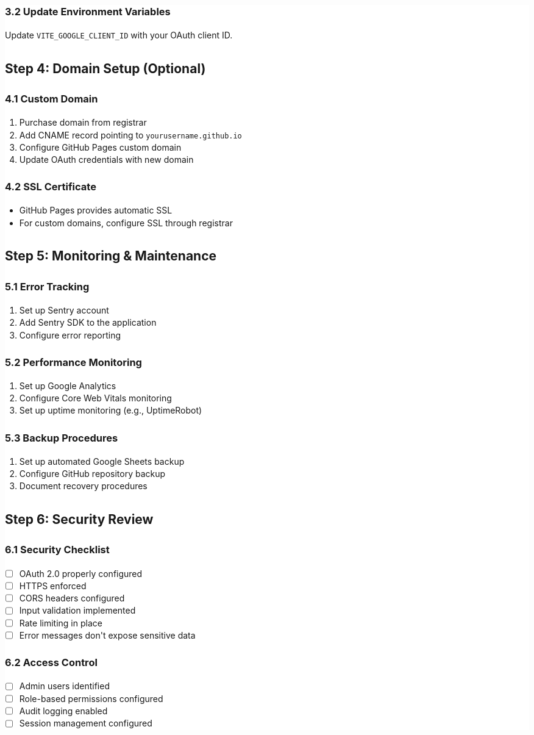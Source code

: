 ### 3.2 Update Environment Variables
Update `VITE_GOOGLE_CLIENT_ID` with your OAuth client ID.

## Step 4: Domain Setup (Optional)

### 4.1 Custom Domain
1. Purchase domain from registrar
2. Add CNAME record pointing to `yourusername.github.io`
3. Configure GitHub Pages custom domain
4. Update OAuth credentials with new domain

### 4.2 SSL Certificate
- GitHub Pages provides automatic SSL
- For custom domains, configure SSL through registrar

## Step 5: Monitoring & Maintenance

### 5.1 Error Tracking
1. Set up Sentry account
2. Add Sentry SDK to the application
3. Configure error reporting

### 5.2 Performance Monitoring
1. Set up Google Analytics
2. Configure Core Web Vitals monitoring
3. Set up uptime monitoring (e.g., UptimeRobot)

### 5.3 Backup Procedures
1. Set up automated Google Sheets backup
2. Configure GitHub repository backup
3. Document recovery procedures

## Step 6: Security Review

### 6.1 Security Checklist
- [ ] OAuth 2.0 properly configured
- [ ] HTTPS enforced
- [ ] CORS headers configured
- [ ] Input validation implemented
- [ ] Rate limiting in place
- [ ] Error messages don't expose sensitive data

### 6.2 Access Control
- [ ] Admin users identified
- [ ] Role-based permissions configured
- [ ] Audit logging enabled
- [ ] Session management configured
